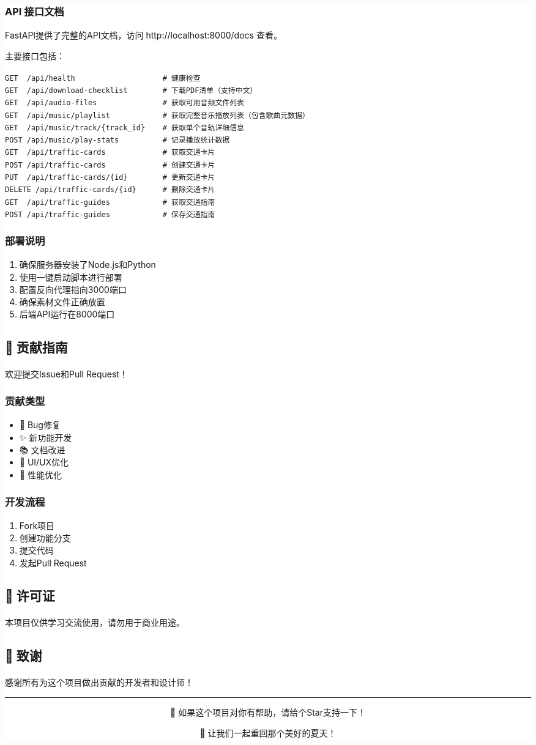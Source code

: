 ### API 接口文档
FastAPI提供了完整的API文档，访问 http://localhost:8000/docs 查看。

主要接口包括：
```
GET  /api/health                    # 健康检查
GET  /api/download-checklist        # 下载PDF清单（支持中文）
GET  /api/audio-files               # 获取可用音频文件列表
GET  /api/music/playlist            # 获取完整音乐播放列表（包含歌曲元数据）
GET  /api/music/track/{track_id}    # 获取单个音轨详细信息
POST /api/music/play-stats          # 记录播放统计数据
GET  /api/traffic-cards             # 获取交通卡片
POST /api/traffic-cards             # 创建交通卡片
PUT  /api/traffic-cards/{id}        # 更新交通卡片
DELETE /api/traffic-cards/{id}      # 删除交通卡片
GET  /api/traffic-guides            # 获取交通指南
POST /api/traffic-guides            # 保存交通指南
```

### 部署说明
1. 确保服务器安装了Node.js和Python
2. 使用一键启动脚本进行部署
3. 配置反向代理指向3000端口
4. 确保素材文件正确放置
5. 后端API运行在8000端口

## 🤝 贡献指南

欢迎提交Issue和Pull Request！

### 贡献类型
- 🐛 Bug修复
- ✨ 新功能开发
- 📚 文档改进
- 🎨 UI/UX优化
- 🔧 性能优化

### 开发流程
1. Fork项目
2. 创建功能分支
3. 提交代码
4. 发起Pull Request

## 📄 许可证

本项目仅供学习交流使用，请勿用于商业用途。

## 🙏 致谢

感谢所有为这个项目做出贡献的开发者和设计师！

---

<div align="center">
  <p>🌟 如果这个项目对你有帮助，请给个Star支持一下！</p>
  <p>💫 让我们一起重回那个美好的夏天！</p>
</div> 